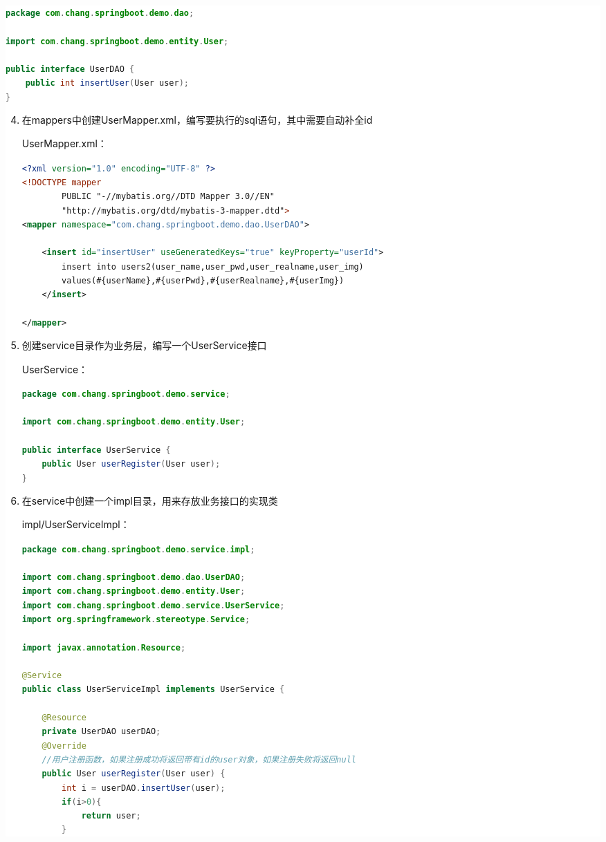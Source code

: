    ```java
   package com.chang.springboot.demo.dao;
   
   import com.chang.springboot.demo.entity.User;
   
   public interface UserDAO {
       public int insertUser(User user);
   }
   ```

4. 在mappers中创建UserMapper.xml，编写要执行的sql语句，其中需要自动补全id

   UserMapper.xml：

   ```xml
   <?xml version="1.0" encoding="UTF-8" ?>
   <!DOCTYPE mapper
           PUBLIC "-//mybatis.org//DTD Mapper 3.0//EN"
           "http://mybatis.org/dtd/mybatis-3-mapper.dtd">
   <mapper namespace="com.chang.springboot.demo.dao.UserDAO">
   
       <insert id="insertUser" useGeneratedKeys="true" keyProperty="userId">
           insert into users2(user_name,user_pwd,user_realname,user_img)
           values(#{userName},#{userPwd},#{userRealname},#{userImg})
       </insert>
   
   </mapper>
   ```

5. 创建service目录作为业务层，编写一个UserService接口

   UserService：

   ```java
   package com.chang.springboot.demo.service;
   
   import com.chang.springboot.demo.entity.User;
   
   public interface UserService {
       public User userRegister(User user);
   }
   ```

6. 在service中创建一个impl目录，用来存放业务接口的实现类

   impl/UserServiceImpl：

   ```java
   package com.chang.springboot.demo.service.impl;
   
   import com.chang.springboot.demo.dao.UserDAO;
   import com.chang.springboot.demo.entity.User;
   import com.chang.springboot.demo.service.UserService;
   import org.springframework.stereotype.Service;
   
   import javax.annotation.Resource;
   
   @Service
   public class UserServiceImpl implements UserService {
   
       @Resource
       private UserDAO userDAO;
       @Override
       //用户注册函数，如果注册成功将返回带有id的user对象，如果注册失败将返回null
       public User userRegister(User user) {
           int i = userDAO.insertUser(user);
           if(i>0){
               return user;
           }
   ```